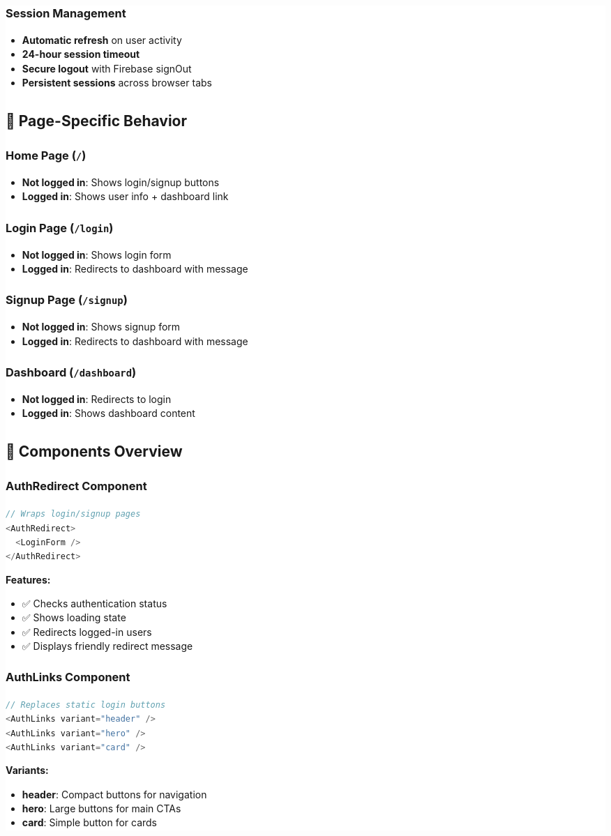 ### **Session Management**
- **Automatic refresh** on user activity
- **24-hour session timeout**
- **Secure logout** with Firebase signOut
- **Persistent sessions** across browser tabs

## 📱 Page-Specific Behavior

### **Home Page (`/`)**
- **Not logged in**: Shows login/signup buttons
- **Logged in**: Shows user info + dashboard link

### **Login Page (`/login`)**
- **Not logged in**: Shows login form
- **Logged in**: Redirects to dashboard with message

### **Signup Page (`/signup`)**
- **Not logged in**: Shows signup form
- **Logged in**: Redirects to dashboard with message

### **Dashboard (`/dashboard`)**
- **Not logged in**: Redirects to login
- **Logged in**: Shows dashboard content

## 🔧 Components Overview

### **AuthRedirect Component**
```typescript
// Wraps login/signup pages
<AuthRedirect>
  <LoginForm />
</AuthRedirect>
```

**Features:**
- ✅ Checks authentication status
- ✅ Shows loading state
- ✅ Redirects logged-in users
- ✅ Displays friendly redirect message

### **AuthLinks Component**
```typescript
// Replaces static login buttons
<AuthLinks variant="header" />
<AuthLinks variant="hero" />
<AuthLinks variant="card" />
```

**Variants:**
- **header**: Compact buttons for navigation
- **hero**: Large buttons for main CTAs
- **card**: Simple button for cards

